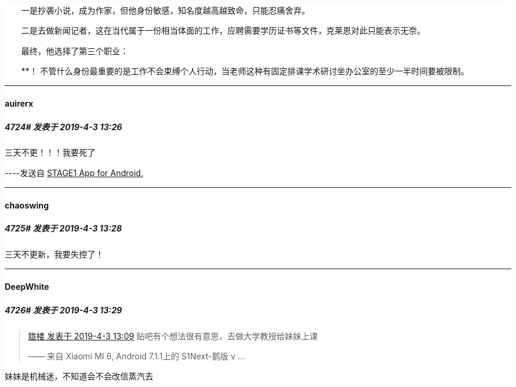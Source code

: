 
　　一是抄袭小说，成为作家，但他身份敏感，知名度越高越致命，只能忍痛舍弃。


　　二是去做新闻记者，这在当代属于一份相当体面的工作，应聘需要学历证书等文件，克莱恩对此只能表示无奈。


　　最终，他选择了第三个职业：


　　**！</blockquote>
不管什么身份最重要的是工作不会束缚个人行动，当老师这种有固定排课学术研讨坐办公室的至少一半时间要被限制。







*****

####  auirerx  
##### 4724#       发表于 2019-4-3 13:26




三天不更！！！我要死了


----发送自 [STAGE1 App for Android.](http://stage1.5j4m.com/?1.33)







*****

####  chaoswing  
##### 4725#       发表于 2019-4-3 13:28




三天不更新，我要失控了！







*****

####  DeepWhite  
##### 4726#       发表于 2019-4-3 13:29



<blockquote><a href="httphttps://bbs.saraba1st.com/2b/forum.php?mod=redirect&amp;goto=findpost&amp;pid=43151475&amp;ptid=1595632" target="_blank">胧楼 发表于 2019-4-3 13:09</a>
贴吧有个想法很有意思，去做大学教授给妹妹上课

—— 来自 Xiaomi MI 6, Android 7.1.1上的 S1Next-鹅版 v ...</blockquote>
妹妹是机械迷，不知道会不会改信蒸汽去


